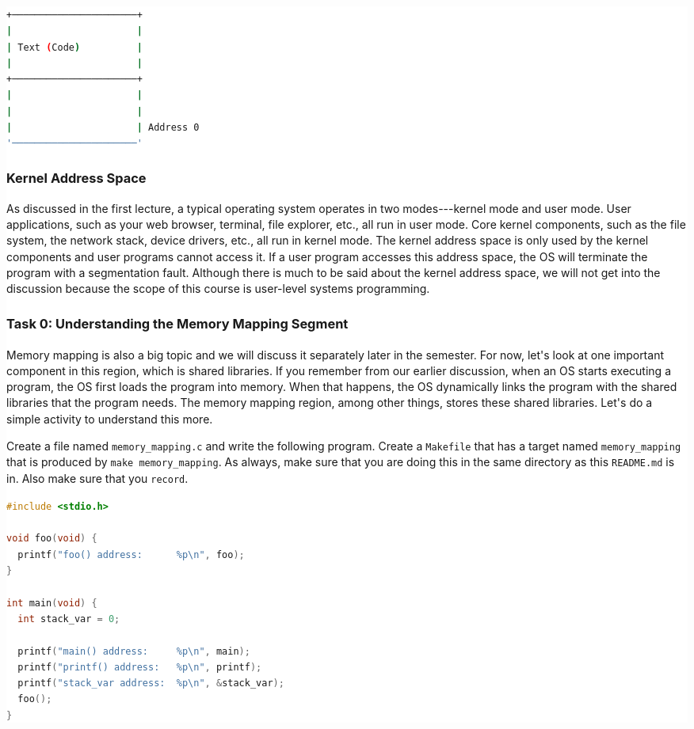 ```bash
+──────────────────────+
|                      |
| Text (Code)          |
|                      |
+──────────────────────+
|                      |
|                      |
|                      | Address 0
'──────────────────────'
```

### Kernel Address Space

As discussed in the first lecture, a typical operating system operates in two modes---kernel mode
and user mode. User applications, such as your web browser, terminal, file explorer, etc., all run
in user mode. Core kernel components, such as the file system, the network stack, device drivers,
etc., all run in kernel mode. The kernel address space is only used by the kernel components and
user programs cannot access it. If a user program accesses this address space, the OS will terminate
the program with a segmentation fault. Although there is much to be said about the kernel address
space, we will not get into the discussion because the scope of this course is user-level systems
programming.

### Task 0: Understanding the Memory Mapping Segment

Memory mapping is also a big topic and we will discuss it separately later in the semester. For now,
let's look at one important component in this region, which is shared libraries. If you remember
from our earlier discussion, when an OS starts executing a program, the OS first loads the program
into memory. When that happens, the OS dynamically links the program with the shared libraries that
the program needs. The memory mapping region, among other things, stores these shared libraries.
Let's do a simple activity to understand this more.

Create a file named `memory_mapping.c` and write the following program. Create a `Makefile` that has
a target named `memory_mapping` that is produced by `make memory_mapping`. As always, make sure that
you are doing this in the same directory as this `README.md` is in. Also make sure that you
`record`.

```c
#include <stdio.h>

void foo(void) {
  printf("foo() address:      %p\n", foo);
}

int main(void) {
  int stack_var = 0;

  printf("main() address:     %p\n", main);
  printf("printf() address:   %p\n", printf);
  printf("stack_var address:  %p\n", &stack_var);
  foo();
}
```
